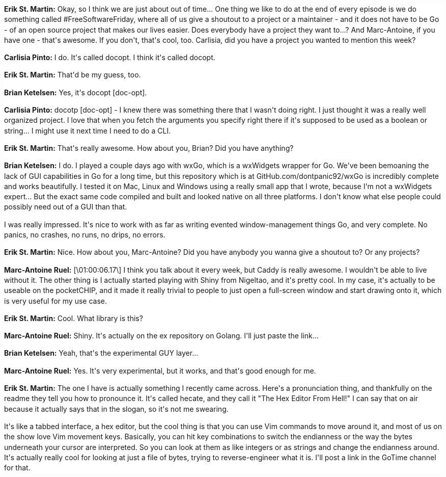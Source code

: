 **Erik St. Martin:** Okay, so I think we are just about out of time... One thing we like to do at the end of every episode is we do something called \#FreeSoftwareFriday, where all of us give a shoutout to a project or a maintainer - and it does not have to be Go - of an open source project that makes our lives easier. Does everybody have a project they want to...? And Marc-Antoine, if you have one - that's awesome. If you don't, that's cool, too. Carlisia, did you have a project you wanted to mention this week?

**Carlisia Pinto:** I do. It's called docopt. I think it's called docopt.

**Erik St. Martin:** That'd be my guess, too.

**Brian Ketelsen:** Yes, it's docopt \[doc-opt\].

**Carlisia Pinto:** docotp \[doc-opt\] - I knew there was something there that I wasn't doing right. I just thought it was a really well organized project. I love that when you fetch the arguments you specify right there if it's supposed to be used as a boolean or string... I might use it next time I need to do a CLI.

**Erik St. Martin:** That's really awesome. How about you, Brian? Did you have anything?

**Brian Ketelsen:** I do. I played a couple days ago with wxGo, which is a wxWidgets wrapper for Go. We've been bemoaning the lack of GUI capabilities in Go for a long time, but this repository which is at GitHub.com/dontpanic92/wxGo is incredibly complete and works beautifully. I tested it on Mac, Linux and Windows using a really small app that I wrote, because I'm not a wxWidgets expert... But the exact same code compiled and built and looked native on all three platforms. I don't know what else people could possibly need out of a GUI than that.

I was really impressed. It's nice to work with as far as writing evented window-management things Go, and very complete. No panics, no crashes, no runs, no drips, no errors.

**Erik St. Martin:** Nice. How about you, Marc-Antoine? Did you have anybody you wanna give a shoutout to? Or any projects?

**Marc-Antoine Ruel:** \[\\01:00:06.17\\\] I think you talk about it every week, but Caddy is really awesome. I wouldn't be able to live without it. The other thing is I actually started playing with Shiny from Nigeltao, and it's pretty cool. In my case, it's actually to be useable on the pocketCHIP, and it made it really trivial to people to just open a full-screen window and start drawing onto it, which is very useful for my use case.

**Erik St. Martin:** Cool. What library is this?

**Marc-Antoine Ruel:** Shiny. It's actually on the ex repository on Golang. I'll just paste the link...

**Brian Ketelsen:** Yeah, that's the experimental GUY layer...

**Marc-Antoine Ruel:** Yes. It's very experimental, but it works, and that's good enough for me.

**Erik St. Martin:** The one I have is actually something I recently came across. Here's a pronunciation thing, and thankfully on the readme they tell you how to pronounce it. It's called hecate, and they call it "The Hex Editor From Hell!" I can say that on air because it actually says that in the slogan, so it's not me swearing.

It's like a tabbed interface, a hex editor, but the cool thing is that you can use Vim commands to move around it, and most of us on the show love Vim movement keys. Basically, you can hit key combinations to switch the endianness or the way the bytes underneath your cursor are interpreted. So you can look at them as like integers or as strings and change the endianness around. It's actually really cool for looking at just a file of bytes, trying to reverse-engineer what it is. I'll post a link in the GoTime channel for that.
